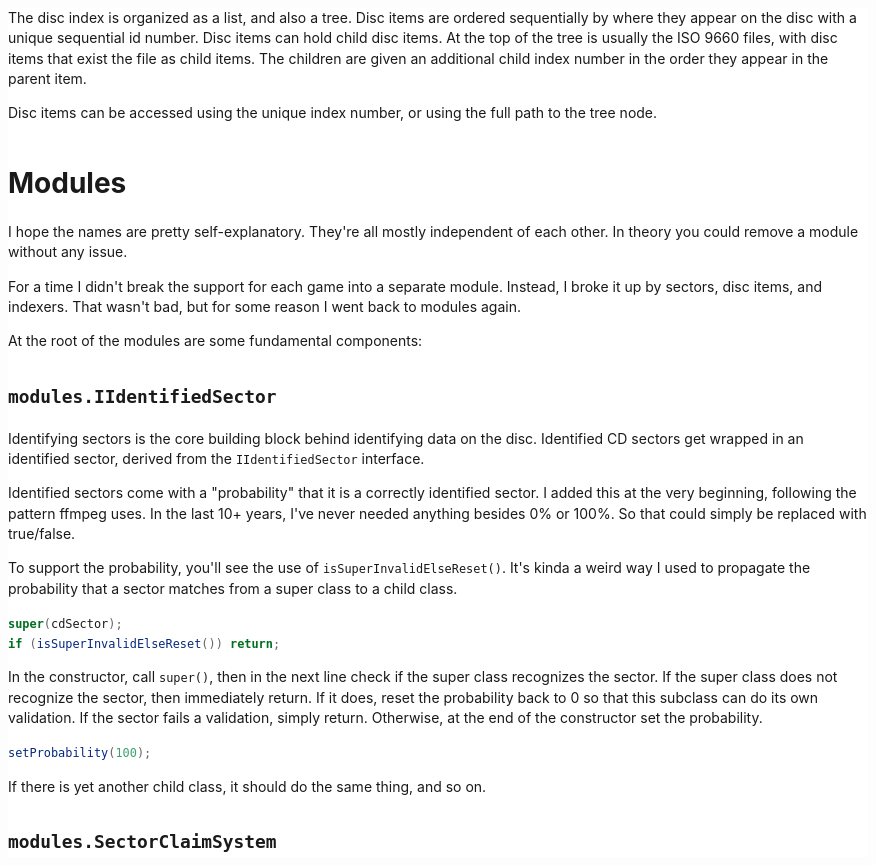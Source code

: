 The disc index is organized as a list, and also a tree.
Disc items are ordered sequentially by where they appear on the disc with a unique sequential id number. Disc items can hold child disc items. At the top of the tree is usually
the ISO 9660 files, with disc items that exist the file as child items.
The children are given an additional child index number in the order they appear
in the parent item.

Disc items can be accessed using the unique index number, or using the full path to the tree node.


# Modules

I hope the names are pretty self-explanatory.
They're all mostly independent of each other.
In theory you could remove a module without any issue.

For a time I didn't break the support for each game into a separate module.
Instead, I broke it up by sectors, disc items, and indexers.
That wasn't bad, but for some reason I went back to modules again.

At the root of the modules are some fundamental components:


## `modules.IIdentifiedSector`

Identifying sectors is the core building block behind identifying data on the disc.
Identified CD sectors get wrapped in an identified sector, derived from the `IIdentifiedSector` interface.

Identified sectors come with a "probability" that it is a correctly identified sector.
I added this at the very beginning, following the pattern ffmpeg uses.
In the last 10+ years, I've never needed anything besides 0% or 100%.
So that could simply be replaced with true/false.

To support the probability, you'll see the use of `isSuperInvalidElseReset()`.
It's kinda a weird way I used to propagate the probability that a sector
matches from a super class to a child class.

```java
super(cdSector);
if (isSuperInvalidElseReset()) return;
```

In the constructor, call `super()`, then in the next line check if
the super class recognizes the sector. If the super class does not
recognize the sector, then immediately return. If it does,
reset the probability back to 0 so that this subclass can do its own
validation. If the sector fails a validation, simply return.
Otherwise, at the end of the constructor set the probability.
```java
setProbability(100);
```
If there is yet another child class, it should do the same thing, and so on.

## `modules.SectorClaimSystem`
